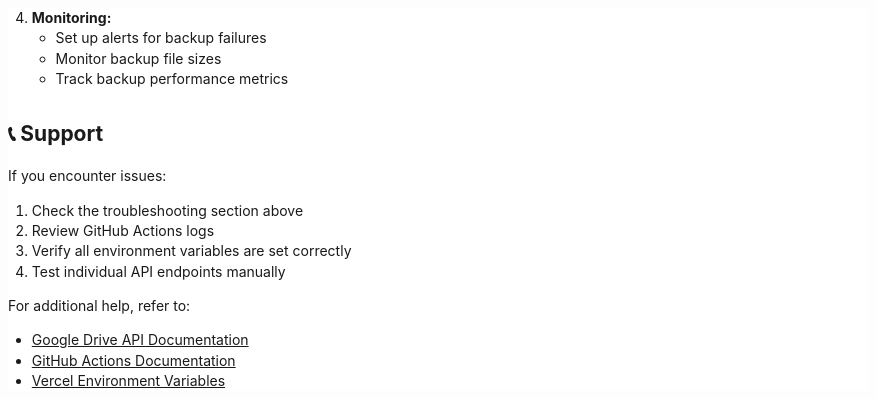 4. **Monitoring:**
   - Set up alerts for backup failures
   - Monitor backup file sizes
   - Track backup performance metrics

## 📞 Support

If you encounter issues:
1. Check the troubleshooting section above
2. Review GitHub Actions logs
3. Verify all environment variables are set correctly
4. Test individual API endpoints manually

For additional help, refer to:
- [Google Drive API Documentation](https://developers.google.com/drive/api)
- [GitHub Actions Documentation](https://docs.github.com/en/actions)
- [Vercel Environment Variables](https://vercel.com/docs/concepts/projects/environment-variables)
